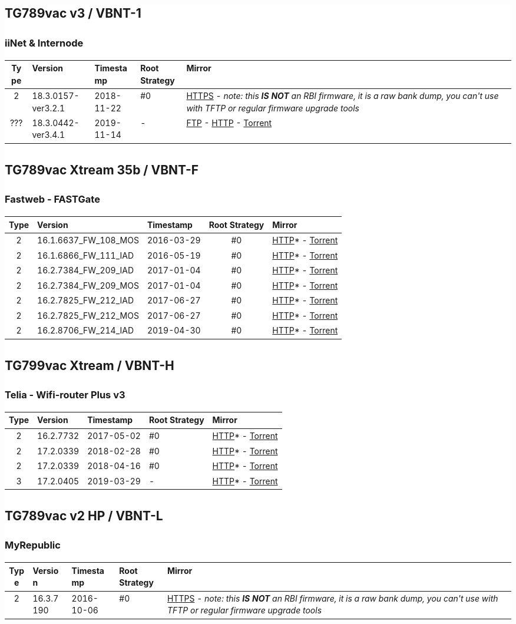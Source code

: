 ## TG789vac v3 / VBNT-1

### iiNet & Internode

| Type   | Version            | Timestamp  | Root Strategy | Mirror |
|:------:|:-------------------|:-----------|:--------------|:-------|
| 2      | 18.3.0157-ver3.2.1 | 2018-11-22 | #0            | [HTTPS](https://github.com/kevdagoat/hack-technicolor/raw/master/firmware/vbnt-1_18.3.0157-ver3.2.1-CRF905-bank_dump.xz) - *note: this **IS NOT** an RBI firmware, it is a raw bank dump, you can't use with TFTP or regular firmware upgrade tools* |
| ???    | 18.3.0442-ver3.4.1 | 2019-11-14 | -             | [FTP](ftp://ftp.iinet.net.au/pub/internode-support/hardware/tg789/firmware/vbnt-1_18.3.0442-ver3.4.1-CRF981-3141011.rbi) - [HTTP](http://ftp.iinet.net.au/pub/internode-support/hardware/tg789/firmware/vbnt-1_18.3.0442-ver3.4.1-CRF981-3141011.rbi) - [Torrent](https://github.com/kevdagoat/hack-technicolor/blob/master/torrents/vbnt-1/vbnt-1_18.3.0442-ver3.4.1-CRF981-3141011.rbi.torrent?raw=true) |

## TG789vac Xtream 35b / VBNT-F

### Fastweb - FASTGate

| Type   | Version              | Timestamp  | Root Strategy | Mirror |
|:------:|:---------------------|:-----------|:-------------:|:-------|
| 2      | 16.1.6637_FW_108_MOS | 2016-03-29 | #0            | [HTTP](http://59.0.121.191:8080/ACS-server/file/16.1.6637-2081001_FW_108_MOS_TG789vacXtream.rbi)* - [Torrent](https://github.com/kevdagoat/hack-technicolor/blob/master/torrents/vbnt-f/16.1.6637-2081001_FW_108_MOS_TG789vacXtream.rbi.torrent?raw=true) |
| 2      | 16.1.6866_FW_111_IAD | 2016-05-19 | #0            | [HTTP](http://59.0.121.191:8080/ACS-server/file/16.1.6866-2081001_FW_111_IAD_TG789vacXtream.rbi)* - [Torrent](https://github.com/kevdagoat/hack-technicolor/blob/master/torrents/vbnt-f/16.1.6866-2081001_FW_111_IAD_TG789vacXtream.rbi.torrent?raw=true) |
| 2      | 16.2.7384_FW_209_IAD | 2017-01-04 | #0            | [HTTP](http://59.0.121.191:8080/ACS-server/file/16.2.7384-2349001-FW_209-IAD_TG789vacXtream.rbi)* - [Torrent](https://github.com/kevdagoat/hack-technicolor/blob/master/torrents/vbnt-f/16.2.7384-2349001-FW_209-IAD_TG789vacXtream.rbi.torrent?raw=true) |
| 2      | 16.2.7384_FW_209_MOS | 2017-01-04 | #0            | [HTTP](http://59.0.121.191:8080/ACS-server/file/16.2.7384-2349001-FW_209-MOS_TG789vacXtream.rbi)* - [Torrent](https://github.com/kevdagoat/hack-technicolor/blob/master/torrents/vbnt-f/16.2.7384-2349001-FW_209-MOS_TG789vacXtream.rbi.torrent?raw=true) |
| 2      | 16.2.7825_FW_212_IAD | 2017-06-27 | #0            | [HTTP](http://59.0.121.191:8080/ACS-server/file/16.2.7825-2349001-FW_212-IAD_TG789vacXtream.rbi)* - [Torrent](https://github.com/kevdagoat/hack-technicolor/blob/master/torrents/vbnt-f/16.2.7825-2349001-FW_212-IAD_TG789vacXtream.rbi.torrent?raw=true) |
| 2      | 16.2.7825_FW_212_MOS | 2017-06-27 | #0            | [HTTP](http://59.0.121.191:8080/ACS-server/file/16.2.7825-2349001-FW_212-MOS_TG789vacXtream.rbi)* - [Torrent](https://github.com/kevdagoat/hack-technicolor/blob/master/torrents/vbnt-f/16.2.7825-2349001-FW_212-MOS_TG789vacXtream.rbi.torrent?raw=true) |
| 2      | 16.2.8706_FW_214_IAD | 2019-04-30 | #0            | [HTTP](http://59.0.121.191:8080/ACS-server/file/16.1.6637-2081001_FW_108_MOS_TG789vacXtream.rbi)* - [Torrent](https://github.com/kevdagoat/hack-technicolor/blob/master/torrents/vbnt-f/16.1.6637-2081001_FW_108_MOS_TG789vacXtream.rbi.torrent?raw=true) |

## TG799vac Xtream / VBNT-H

### Telia - Wifi-router Plus v3

| Type   | Version          | Timestamp  | Root Strategy | Mirror |
|:------:|:-----------------|:-----------|:--------------|:-------|
| 2      | 16.2.7732        | 2017-05-02 | #0            | [HTTP](http://131.116.22.230/1627732h2221002closed.rbi)* - [Torrent](https://github.com/kevdagoat/hack-technicolor/blob/master/torrents/vbnt-h/1627732h2221002closed.rbi.torrent?raw=true) |
| 2      | 17.2.0339        | 2018-02-28 | #0            | [HTTP](http://131.116.22.230/172339h1441002closed.rbi)* - [Torrent](https://github.com/kevdagoat/hack-technicolor/blob/master/torrents/vbnt-h/172339h1441002closed.rbi.torrent?raw=true) |
| 2      | 17.2.0339        | 2018-04-16 | #0            | [HTTP](http://131.116.22.230/172339h1441018closed.rbi)* - [Torrent](https://github.com/kevdagoat/hack-technicolor/blob/master/torrents/vbnt-h/172339h1441018closed.rbi.torrent?raw=true) |
| 3      | 17.2.0405        | 2019-03-29 | -             | [HTTP](http://131.116.22.230/172405h1441028closed.rbi)* - [Torrent](https://github.com/kevdagoat/hack-technicolor/blob/master/torrents/vbnt-h/172405h1441028closed.rbi.torrent?raw=true) |

## TG789vac v2 HP / VBNT-L

### MyRepublic

| Type   | Version          | Timestamp  | Root Strategy | Mirror |
|:------:|:-----------------|:-----------|:--------------|:-------|
| 2      | 16.3.7190        | 2016-10-06 | #0            | [HTTPS](https://github.com/kevdagoat/hack-technicolor/raw/master/firmware/myrepublic-vbnt-l_16.3.7190-2761005-bank_dump.xz) - *note: this **IS NOT** an RBI firmware, it is a raw bank dump, you can't use with TFTP or regular firmware upgrade tools* |
